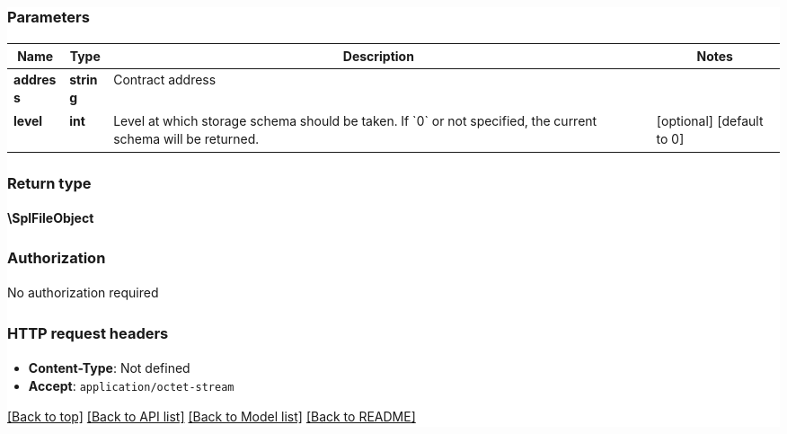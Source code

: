 ### Parameters

| Name | Type | Description  | Notes |
| ------------- | ------------- | ------------- | ------------- |
| **address** | **string**| Contract address | |
| **level** | **int**| Level at which storage schema should be taken. If &#x60;0&#x60; or not specified, the current schema will be returned. | [optional] [default to 0] |

### Return type

**\SplFileObject**

### Authorization

No authorization required

### HTTP request headers

- **Content-Type**: Not defined
- **Accept**: `application/octet-stream`

[[Back to top]](#) [[Back to API list]](../../README.md#endpoints)
[[Back to Model list]](../../README.md#models)
[[Back to README]](../../README.md)

